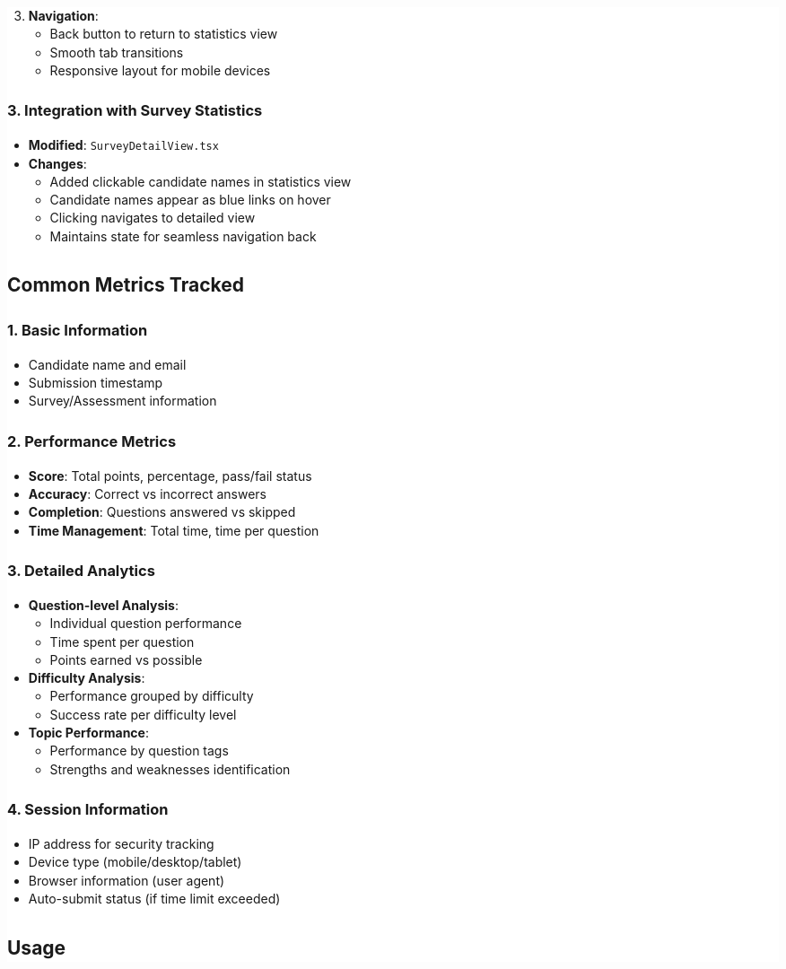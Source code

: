 3. **Navigation**:
    - Back button to return to statistics view
    - Smooth tab transitions
    - Responsive layout for mobile devices

### 3. Integration with Survey Statistics

- **Modified**: `SurveyDetailView.tsx`
- **Changes**:
    - Added clickable candidate names in statistics view
    - Candidate names appear as blue links on hover
    - Clicking navigates to detailed view
    - Maintains state for seamless navigation back

## Common Metrics Tracked

### 1. Basic Information

- Candidate name and email
- Submission timestamp
- Survey/Assessment information

### 2. Performance Metrics

- **Score**: Total points, percentage, pass/fail status
- **Accuracy**: Correct vs incorrect answers
- **Completion**: Questions answered vs skipped
- **Time Management**: Total time, time per question

### 3. Detailed Analytics

- **Question-level Analysis**:
    - Individual question performance
    - Time spent per question
    - Points earned vs possible
- **Difficulty Analysis**:
    - Performance grouped by difficulty
    - Success rate per difficulty level
- **Topic Performance**:
    - Performance by question tags
    - Strengths and weaknesses identification

### 4. Session Information

- IP address for security tracking
- Device type (mobile/desktop/tablet)
- Browser information (user agent)
- Auto-submit status (if time limit exceeded)

## Usage
